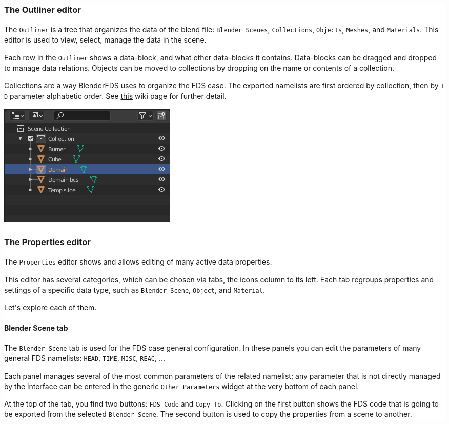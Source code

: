 ### The Outliner editor

The `Outliner` is a tree that organizes the data of the blend file: `Blender Scenes`, `Collections`, `Objects`, `Meshes`, and `Materials`. This editor is used to view, select, manage the data in the scene.

Each row in the `Outliner` shows a data-block, and what other data-blocks it contains. Data-blocks can be dragged and dropped to manage data relations. Objects can be moved to collections by dropping on the name or contents of a collection.

Collections are a way BlenderFDS uses to organize the FDS case. The exported namelists are first ordered by collection, then by `ID` parameter alphabetic order.
See [this](organize-cases) wiki page for further detail. 

![](images/quickstart/bf_editor_outliner.png)

### The Properties editor

The `Properties` editor shows and allows editing of many active data properties.

This editor has several categories, which can be chosen via tabs, the icons column to its left. Each tab regroups properties and settings of a specific data type, such as `Blender Scene`, `Object`, and `Material`.

Let's explore each of them.

#### Blender Scene tab

The `Blender Scene` tab is used for the FDS case general configuration.
In these panels you can edit the parameters of many general FDS namelists: `HEAD`, `TIME`, `MISC`, `REAC`, ...

Each panel manages several of the most common parameters of the related namelist; any parameter that is not directly managed by the interface can be entered in the generic `Other Parameters` widget at the very bottom of each panel.

At the top of the tab, you find two buttons: `FDS Code` and `Copy To`. Clicking on the first button shows the FDS code that is going to be exported from the selected `Blender Scene`. The second button is used to copy the properties from a scene to another.
